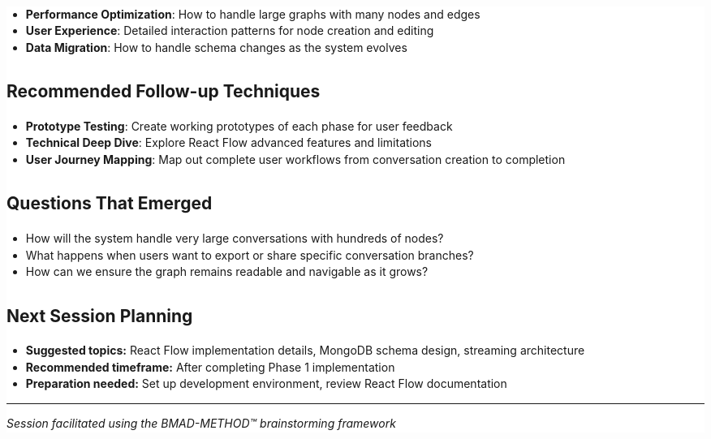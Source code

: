 - **Performance Optimization**: How to handle large graphs with many nodes and edges
- **User Experience**: Detailed interaction patterns for node creation and editing
- **Data Migration**: How to handle schema changes as the system evolves

## Recommended Follow-up Techniques

- **Prototype Testing**: Create working prototypes of each phase for user feedback
- **Technical Deep Dive**: Explore React Flow advanced features and limitations
- **User Journey Mapping**: Map out complete user workflows from conversation creation to completion

## Questions That Emerged

- How will the system handle very large conversations with hundreds of nodes?
- What happens when users want to export or share specific conversation branches?
- How can we ensure the graph remains readable and navigable as it grows?

## Next Session Planning

- **Suggested topics:** React Flow implementation details, MongoDB schema design, streaming architecture
- **Recommended timeframe:** After completing Phase 1 implementation
- **Preparation needed:** Set up development environment, review React Flow documentation

---

_Session facilitated using the BMAD-METHOD™ brainstorming framework_
